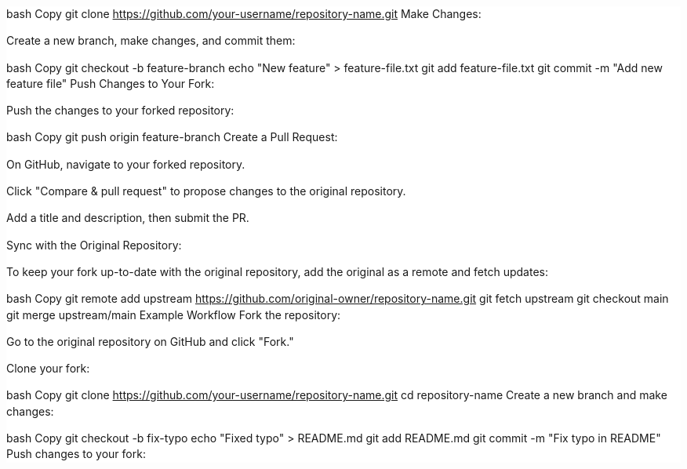 bash
Copy
git clone https://github.com/your-username/repository-name.git
Make Changes:

Create a new branch, make changes, and commit them:

bash
Copy
git checkout -b feature-branch
echo "New feature" > feature-file.txt
git add feature-file.txt
git commit -m "Add new feature file"
Push Changes to Your Fork:

Push the changes to your forked repository:

bash
Copy
git push origin feature-branch
Create a Pull Request:

On GitHub, navigate to your forked repository.

Click "Compare & pull request" to propose changes to the original repository.

Add a title and description, then submit the PR.

Sync with the Original Repository:

To keep your fork up-to-date with the original repository, add the original as a remote and fetch updates:

bash
Copy
git remote add upstream https://github.com/original-owner/repository-name.git
git fetch upstream
git checkout main
git merge upstream/main
Example Workflow
Fork the repository:

Go to the original repository on GitHub and click "Fork."

Clone your fork:

bash
Copy
git clone https://github.com/your-username/repository-name.git
cd repository-name
Create a new branch and make changes:

bash
Copy
git checkout -b fix-typo
echo "Fixed typo" > README.md
git add README.md
git commit -m "Fix typo in README"
Push changes to your fork:

